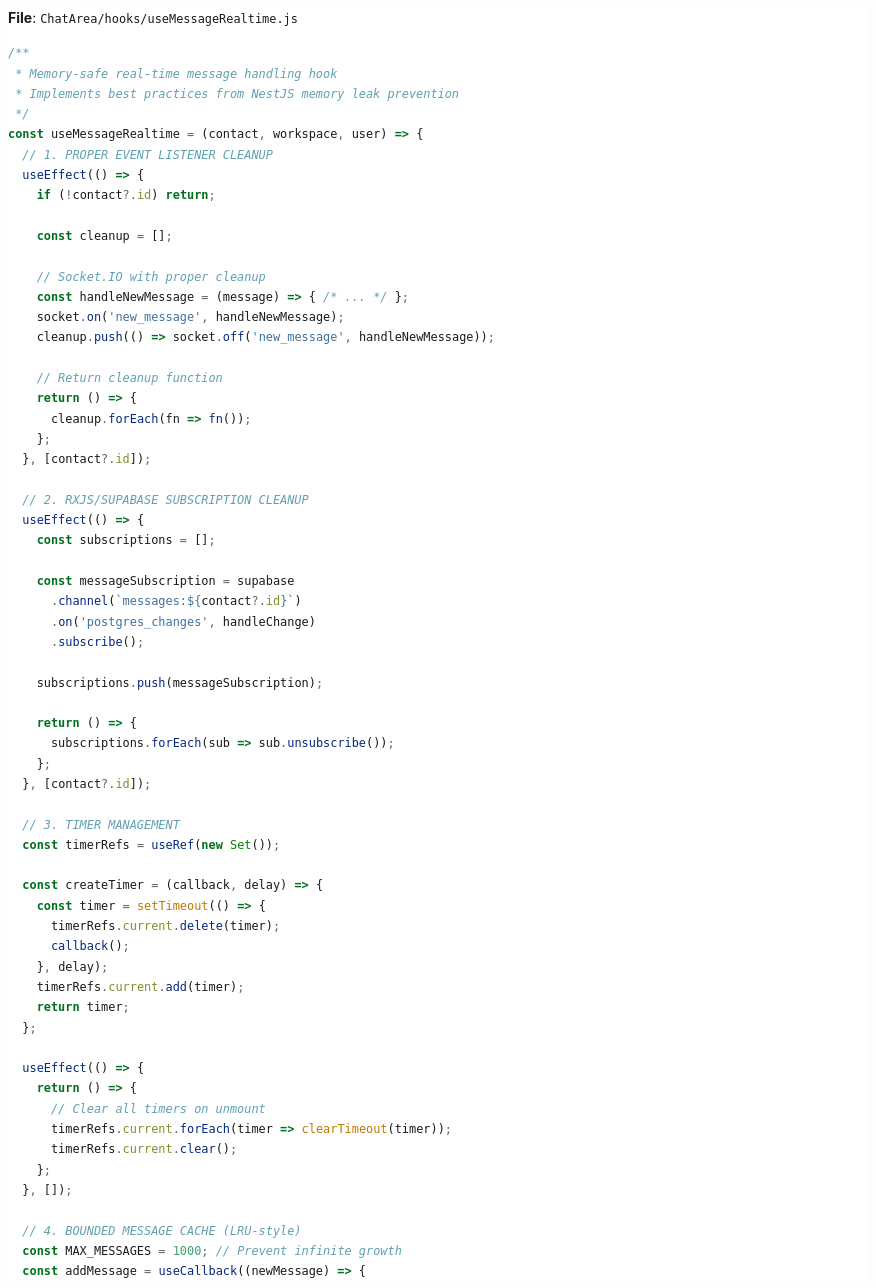 **File**: `ChatArea/hooks/useMessageRealtime.js`

```javascript
/**
 * Memory-safe real-time message handling hook
 * Implements best practices from NestJS memory leak prevention
 */
const useMessageRealtime = (contact, workspace, user) => {
  // 1. PROPER EVENT LISTENER CLEANUP
  useEffect(() => {
    if (!contact?.id) return;
    
    const cleanup = [];
    
    // Socket.IO with proper cleanup
    const handleNewMessage = (message) => { /* ... */ };
    socket.on('new_message', handleNewMessage);
    cleanup.push(() => socket.off('new_message', handleNewMessage));
    
    // Return cleanup function
    return () => {
      cleanup.forEach(fn => fn());
    };
  }, [contact?.id]);
  
  // 2. RXJS/SUPABASE SUBSCRIPTION CLEANUP  
  useEffect(() => {
    const subscriptions = [];
    
    const messageSubscription = supabase
      .channel(`messages:${contact?.id}`)
      .on('postgres_changes', handleChange)
      .subscribe();
    
    subscriptions.push(messageSubscription);
    
    return () => {
      subscriptions.forEach(sub => sub.unsubscribe());
    };
  }, [contact?.id]);
  
  // 3. TIMER MANAGEMENT
  const timerRefs = useRef(new Set());
  
  const createTimer = (callback, delay) => {
    const timer = setTimeout(() => {
      timerRefs.current.delete(timer);
      callback();
    }, delay);
    timerRefs.current.add(timer);
    return timer;
  };
  
  useEffect(() => {
    return () => {
      // Clear all timers on unmount
      timerRefs.current.forEach(timer => clearTimeout(timer));
      timerRefs.current.clear();
    };
  }, []);
  
  // 4. BOUNDED MESSAGE CACHE (LRU-style)
  const MAX_MESSAGES = 1000; // Prevent infinite growth
  const addMessage = useCallback((newMessage) => {
```